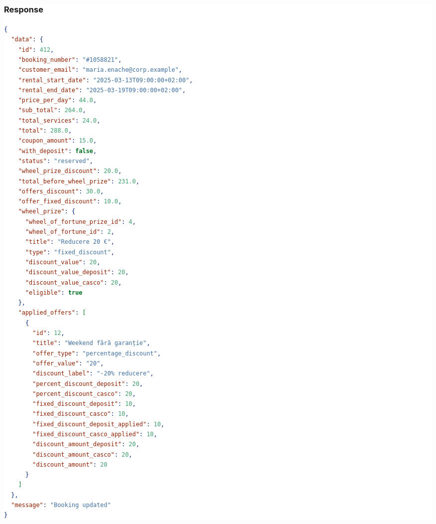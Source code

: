 ### Response
```json
{
  "data": {
    "id": 412,
    "booking_number": "#1058821",
    "customer_email": "maria.enache@corp.example",
    "rental_start_date": "2025-03-13T09:00:00+02:00",
    "rental_end_date": "2025-03-19T09:00:00+02:00",
    "price_per_day": 44.0,
    "sub_total": 264.0,
    "total_services": 24.0,
    "total": 288.0,
    "coupon_amount": 15.0,
    "with_deposit": false,
    "status": "reserved",
    "wheel_prize_discount": 20.0,
    "total_before_wheel_prize": 231.0,
    "offers_discount": 30.0,
    "offer_fixed_discount": 10.0,
    "wheel_prize": {
      "wheel_of_fortune_prize_id": 4,
      "wheel_of_fortune_id": 2,
      "title": "Reducere 20 €",
      "type": "fixed_discount",
      "discount_value": 20,
      "discount_value_deposit": 20,
      "discount_value_casco": 20,
      "eligible": true
    },
    "applied_offers": [
      {
        "id": 12,
        "title": "Weekend fără garanție",
        "offer_type": "percentage_discount",
        "offer_value": "20",
        "discount_label": "-20% reducere",
        "percent_discount_deposit": 20,
        "percent_discount_casco": 20,
        "fixed_discount_deposit": 10,
        "fixed_discount_casco": 10,
        "fixed_discount_deposit_applied": 10,
        "fixed_discount_casco_applied": 10,
        "discount_amount_deposit": 20,
        "discount_amount_casco": 20,
        "discount_amount": 20
      }
    ]
  },
  "message": "Booking updated"
}
```
